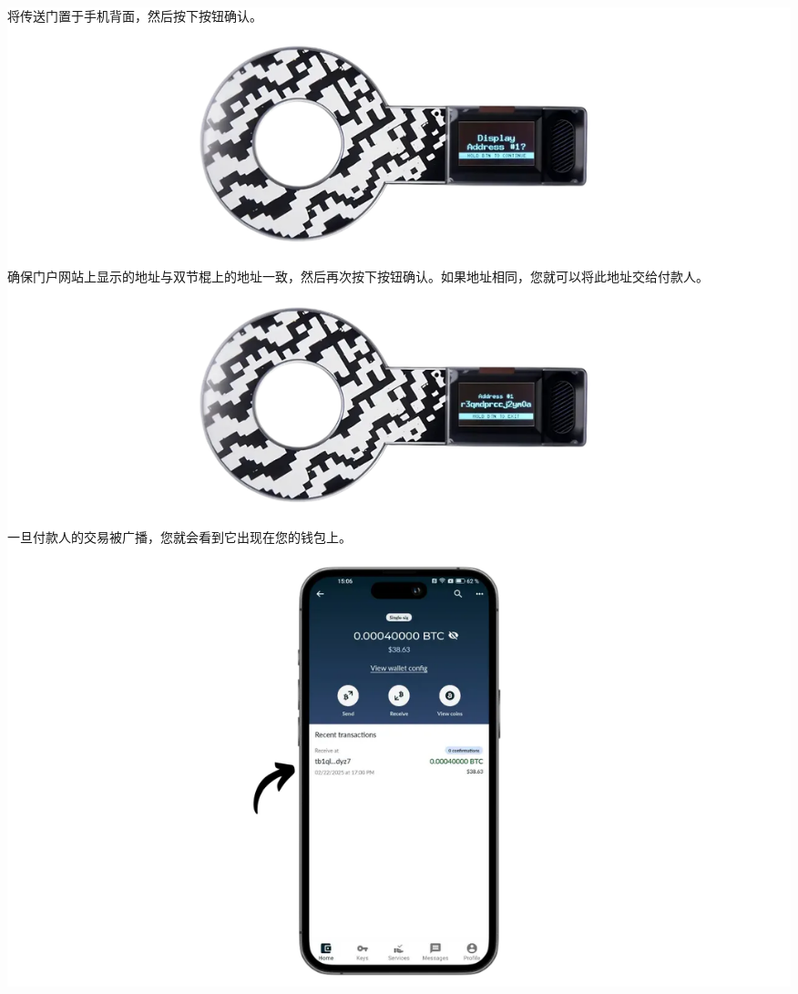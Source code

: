 将传送门置于手机背面，然后按下按钮确认。

![Image](assets/fr/30.webp)

确保门户网站上显示的地址与双节棍上的地址一致，然后再次按下按钮确认。如果地址相同，您就可以将此地址交给付款人。

![Image](assets/fr/31.webp)

一旦付款人的交易被广播，您就会看到它出现在您的钱包上。

![Image](assets/fr/32.webp)
